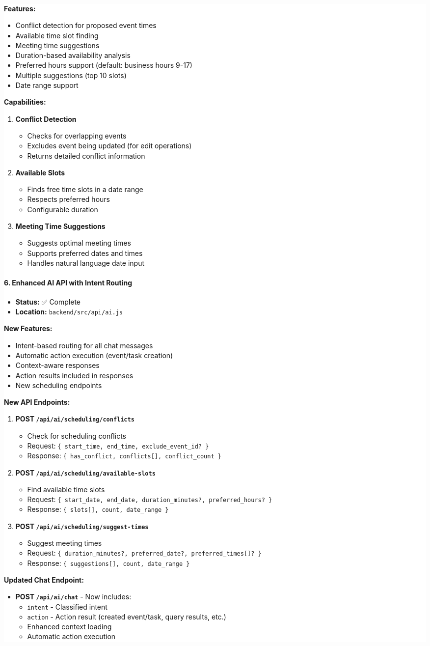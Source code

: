 **Features:**
- Conflict detection for proposed event times
- Available time slot finding
- Meeting time suggestions
- Duration-based availability analysis
- Preferred hours support (default: business hours 9-17)
- Multiple suggestions (top 10 slots)
- Date range support

**Capabilities:**
1. **Conflict Detection**
   - Checks for overlapping events
   - Excludes event being updated (for edit operations)
   - Returns detailed conflict information

2. **Available Slots**
   - Finds free time slots in a date range
   - Respects preferred hours
   - Configurable duration

3. **Meeting Time Suggestions**
   - Suggests optimal meeting times
   - Supports preferred dates and times
   - Handles natural language date input

#### 6. Enhanced AI API with Intent Routing
- **Status:** ✅ Complete
- **Location:** `backend/src/api/ai.js`

**New Features:**
- Intent-based routing for all chat messages
- Automatic action execution (event/task creation)
- Context-aware responses
- Action results included in responses
- New scheduling endpoints

**New API Endpoints:**

1. **POST `/api/ai/scheduling/conflicts`**
   - Check for scheduling conflicts
   - Request: `{ start_time, end_time, exclude_event_id? }`
   - Response: `{ has_conflict, conflicts[], conflict_count }`

2. **POST `/api/ai/scheduling/available-slots`**
   - Find available time slots
   - Request: `{ start_date, end_date, duration_minutes?, preferred_hours? }`
   - Response: `{ slots[], count, date_range }`

3. **POST `/api/ai/scheduling/suggest-times`**
   - Suggest meeting times
   - Request: `{ duration_minutes?, preferred_date?, preferred_times[]? }`
   - Response: `{ suggestions[], count, date_range }`

**Updated Chat Endpoint:**
- **POST `/api/ai/chat`** - Now includes:
  - `intent` - Classified intent
  - `action` - Action result (created event/task, query results, etc.)
  - Enhanced context loading
  - Automatic action execution
